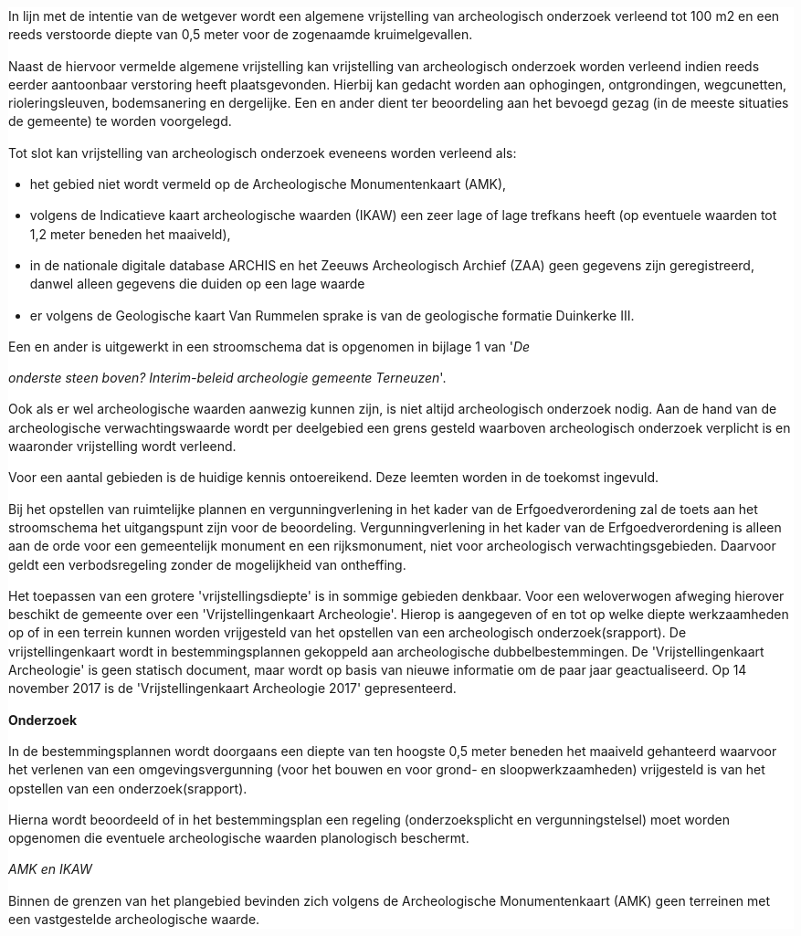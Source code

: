 In lijn met de intentie van de wetgever wordt een algemene vrijstelling van archeologisch onderzoek verleend tot 100 m2 en een reeds verstoorde diepte van 0,5 meter voor de zogenaamde kruimelgevallen.

Naast de hiervoor vermelde algemene vrijstelling kan vrijstelling van archeologisch onderzoek worden verleend indien reeds eerder aantoonbaar verstoring heeft plaatsgevonden. Hierbij kan gedacht worden aan ophogingen, ontgrondingen, wegcunetten, rioleringsleuven, bodemsanering en dergelijke. Een en ander dient ter beoordeling aan het bevoegd gezag (in de meeste situaties de gemeente) te worden voorgelegd.

Tot slot kan vrijstelling van archeologisch onderzoek eveneens worden verleend als:

* het gebied niet wordt vermeld op de Archeologische Monumentenkaart (AMK),

* volgens de Indicatieve kaart archeologische waarden (IKAW) een zeer lage of lage trefkans heeft (op eventuele waarden tot 1,2 meter beneden het maaiveld),

* in de nationale digitale database ARCHIS en het Zeeuws Archeologisch Archief (ZAA) geen gegevens zijn geregistreerd, danwel alleen gegevens die duiden op een lage waarde

* er volgens de Geologische kaart Van Rummelen sprake is van de geologische formatie Duinkerke III.

Een en ander is uitgewerkt in een stroomschema dat is opgenomen in bijlage 1 van '*De*

*onderste steen boven? Interim\-beleid archeologie gemeente Terneuzen*'.

Ook als er wel archeologische waarden aanwezig kunnen zijn, is niet altijd archeologisch onderzoek nodig. Aan de hand van de archeologische verwachtingswaarde wordt per deelgebied een grens gesteld waarboven archeologisch onderzoek verplicht is en waaronder vrijstelling wordt verleend.

Voor een aantal gebieden is de huidige kennis ontoereikend. Deze leemten worden in de toekomst ingevuld.

Bij het opstellen van ruimtelijke plannen en vergunningverlening in het kader van de Erfgoedverordening zal de toets aan het stroomschema het uitgangspunt zijn voor de beoordeling. Vergunningverlening in het kader van de Erfgoedverordening is alleen aan de orde voor een gemeentelijk monument en een rijksmonument, niet voor archeologisch verwachtingsgebieden. Daarvoor geldt een verbodsregeling zonder de mogelijkheid van ontheffing.

Het toepassen van een grotere 'vrijstellingsdiepte' is in sommige gebieden denkbaar. Voor een weloverwogen afweging hierover beschikt de gemeente over een 'Vrijstellingenkaart Archeologie'. Hierop is aangegeven of en tot op welke diepte werkzaamheden op of in een terrein kunnen worden vrijgesteld van het opstellen van een archeologisch onderzoek(srapport). De vrijstellingenkaart wordt in bestemmingsplannen gekoppeld aan archeologische dubbelbestemmingen. De 'Vrijstellingenkaart Archeologie' is geen statisch document, maar wordt op basis van nieuwe informatie om de paar jaar geactualiseerd. Op 14 november 2017 is de 'Vrijstellingenkaart Archeologie 2017' gepresenteerd.

**Onderzoek**

In de bestemmingsplannen wordt doorgaans een diepte van ten hoogste 0,5 meter beneden het maaiveld gehanteerd waarvoor het verlenen van een omgevingsvergunning (voor het bouwen en voor grond\- en sloopwerkzaamheden) vrijgesteld is van het opstellen van een onderzoek(srapport).

Hierna wordt beoordeeld of in het bestemmingsplan een regeling (onderzoeksplicht en vergunningstelsel) moet worden opgenomen die eventuele archeologische waarden planologisch beschermt.

*AMK en IKAW*

Binnen de grenzen van het plangebied bevinden zich volgens de Archeologische Monumentenkaart (AMK) geen terreinen met een vastgestelde archeologische waarde.
